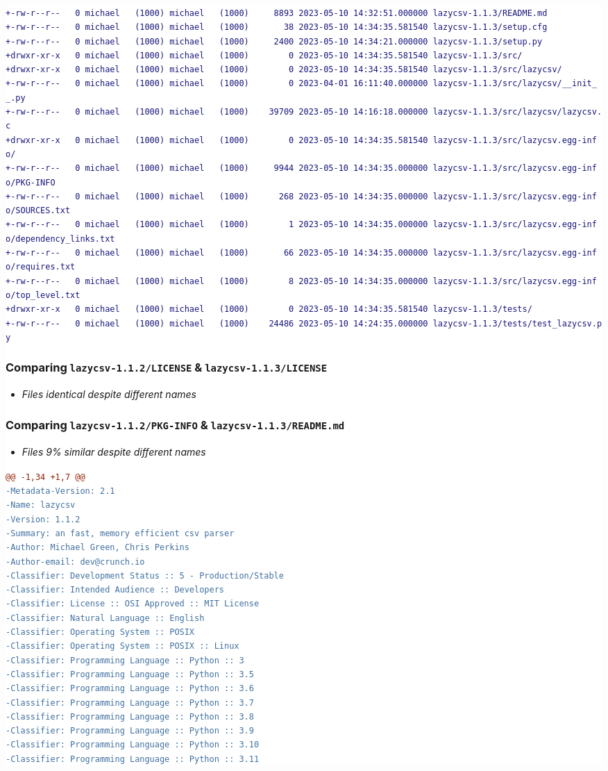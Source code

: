 ```diff
+-rw-r--r--   0 michael   (1000) michael   (1000)     8893 2023-05-10 14:32:51.000000 lazycsv-1.1.3/README.md
+-rw-r--r--   0 michael   (1000) michael   (1000)       38 2023-05-10 14:34:35.581540 lazycsv-1.1.3/setup.cfg
+-rw-r--r--   0 michael   (1000) michael   (1000)     2400 2023-05-10 14:34:21.000000 lazycsv-1.1.3/setup.py
+drwxr-xr-x   0 michael   (1000) michael   (1000)        0 2023-05-10 14:34:35.581540 lazycsv-1.1.3/src/
+drwxr-xr-x   0 michael   (1000) michael   (1000)        0 2023-05-10 14:34:35.581540 lazycsv-1.1.3/src/lazycsv/
+-rw-r--r--   0 michael   (1000) michael   (1000)        0 2023-04-01 16:11:40.000000 lazycsv-1.1.3/src/lazycsv/__init__.py
+-rw-r--r--   0 michael   (1000) michael   (1000)    39709 2023-05-10 14:16:18.000000 lazycsv-1.1.3/src/lazycsv/lazycsv.c
+drwxr-xr-x   0 michael   (1000) michael   (1000)        0 2023-05-10 14:34:35.581540 lazycsv-1.1.3/src/lazycsv.egg-info/
+-rw-r--r--   0 michael   (1000) michael   (1000)     9944 2023-05-10 14:34:35.000000 lazycsv-1.1.3/src/lazycsv.egg-info/PKG-INFO
+-rw-r--r--   0 michael   (1000) michael   (1000)      268 2023-05-10 14:34:35.000000 lazycsv-1.1.3/src/lazycsv.egg-info/SOURCES.txt
+-rw-r--r--   0 michael   (1000) michael   (1000)        1 2023-05-10 14:34:35.000000 lazycsv-1.1.3/src/lazycsv.egg-info/dependency_links.txt
+-rw-r--r--   0 michael   (1000) michael   (1000)       66 2023-05-10 14:34:35.000000 lazycsv-1.1.3/src/lazycsv.egg-info/requires.txt
+-rw-r--r--   0 michael   (1000) michael   (1000)        8 2023-05-10 14:34:35.000000 lazycsv-1.1.3/src/lazycsv.egg-info/top_level.txt
+drwxr-xr-x   0 michael   (1000) michael   (1000)        0 2023-05-10 14:34:35.581540 lazycsv-1.1.3/tests/
+-rw-r--r--   0 michael   (1000) michael   (1000)    24486 2023-05-10 14:24:35.000000 lazycsv-1.1.3/tests/test_lazycsv.py
```

### Comparing `lazycsv-1.1.2/LICENSE` & `lazycsv-1.1.3/LICENSE`

 * *Files identical despite different names*

### Comparing `lazycsv-1.1.2/PKG-INFO` & `lazycsv-1.1.3/README.md`

 * *Files 9% similar despite different names*

```diff
@@ -1,34 +1,7 @@
-Metadata-Version: 2.1
-Name: lazycsv
-Version: 1.1.2
-Summary: an fast, memory efficient csv parser
-Author: Michael Green, Chris Perkins
-Author-email: dev@crunch.io
-Classifier: Development Status :: 5 - Production/Stable
-Classifier: Intended Audience :: Developers
-Classifier: License :: OSI Approved :: MIT License
-Classifier: Natural Language :: English
-Classifier: Operating System :: POSIX
-Classifier: Operating System :: POSIX :: Linux
-Classifier: Programming Language :: Python :: 3
-Classifier: Programming Language :: Python :: 3.5
-Classifier: Programming Language :: Python :: 3.6
-Classifier: Programming Language :: Python :: 3.7
-Classifier: Programming Language :: Python :: 3.8
-Classifier: Programming Language :: Python :: 3.9
-Classifier: Programming Language :: Python :: 3.10
-Classifier: Programming Language :: Python :: 3.11
```